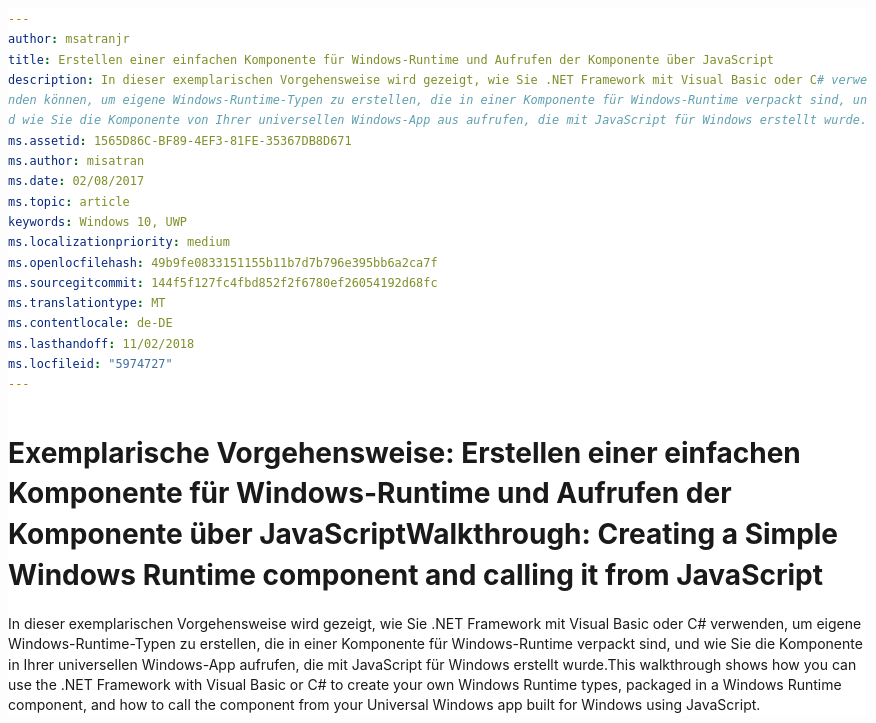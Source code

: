 ```yaml
---
author: msatranjr
title: Erstellen einer einfachen Komponente für Windows-Runtime und Aufrufen der Komponente über JavaScript
description: In dieser exemplarischen Vorgehensweise wird gezeigt, wie Sie .NET Framework mit Visual Basic oder C# verwenden können, um eigene Windows-Runtime-Typen zu erstellen, die in einer Komponente für Windows-Runtime verpackt sind, und wie Sie die Komponente von Ihrer universellen Windows-App aus aufrufen, die mit JavaScript für Windows erstellt wurde.
ms.assetid: 1565D86C-BF89-4EF3-81FE-35367DB8D671
ms.author: misatran
ms.date: 02/08/2017
ms.topic: article
keywords: Windows 10, UWP
ms.localizationpriority: medium
ms.openlocfilehash: 49b9fe0833151155b11b7d7b796e395bb6a2ca7f
ms.sourcegitcommit: 144f5f127fc4fbd852f2f6780ef26054192d68fc
ms.translationtype: MT
ms.contentlocale: de-DE
ms.lasthandoff: 11/02/2018
ms.locfileid: "5974727"
---
```

# <a name="walkthrough-creating-a-simple-windows-runtime-component-and-calling-it-from-javascript"></a><span data-ttu-id="bd4ce-104">Exemplarische Vorgehensweise: Erstellen einer einfachen Komponente für Windows-Runtime und Aufrufen der Komponente über JavaScript</span><span class="sxs-lookup"><span data-stu-id="bd4ce-104">Walkthrough: Creating a Simple Windows Runtime component and calling it from JavaScript</span></span>




<span data-ttu-id="bd4ce-105">In dieser exemplarischen Vorgehensweise wird gezeigt, wie Sie .NET Framework mit Visual Basic oder C# verwenden, um eigene Windows-Runtime-Typen zu erstellen, die in einer Komponente für Windows-Runtime verpackt sind, und wie Sie die Komponente in Ihrer universellen Windows-App aufrufen, die mit JavaScript für Windows erstellt wurde.</span><span class="sxs-lookup"><span data-stu-id="bd4ce-105">This walkthrough shows how you can use the .NET Framework with Visual Basic or C# to create your own Windows Runtime types, packaged in a Windows Runtime component, and how to call the component from your Universal Windows app built for Windows using JavaScript.</span></span>
